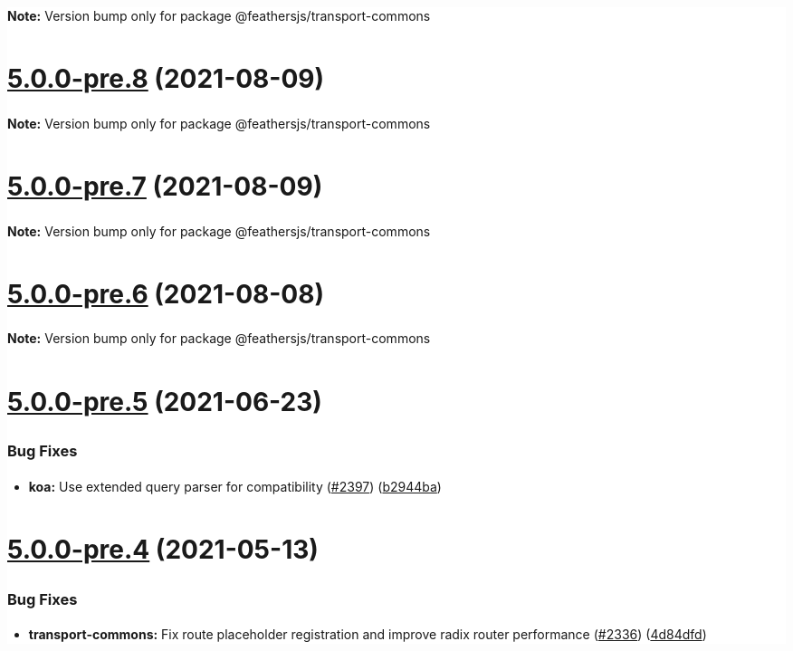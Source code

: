 **Note:** Version bump only for package @feathersjs/transport-commons





# [5.0.0-pre.8](https://github.com/feathersjs/feathers/compare/v5.0.0-pre.7...v5.0.0-pre.8) (2021-08-09)

**Note:** Version bump only for package @feathersjs/transport-commons





# [5.0.0-pre.7](https://github.com/feathersjs/feathers/compare/v5.0.0-pre.6...v5.0.0-pre.7) (2021-08-09)

**Note:** Version bump only for package @feathersjs/transport-commons





# [5.0.0-pre.6](https://github.com/feathersjs/feathers/compare/v5.0.0-pre.5...v5.0.0-pre.6) (2021-08-08)

**Note:** Version bump only for package @feathersjs/transport-commons





# [5.0.0-pre.5](https://github.com/feathersjs/feathers/compare/v5.0.0-pre.4...v5.0.0-pre.5) (2021-06-23)


### Bug Fixes

* **koa:** Use extended query parser for compatibility ([#2397](https://github.com/feathersjs/feathers/issues/2397)) ([b2944ba](https://github.com/feathersjs/feathers/commit/b2944bac3ec6d5ecc80dc518cd4e58093692db74))





# [5.0.0-pre.4](https://github.com/feathersjs/feathers/compare/v5.0.0-pre.3...v5.0.0-pre.4) (2021-05-13)


### Bug Fixes

* **transport-commons:** Fix route placeholder registration and improve radix router performance ([#2336](https://github.com/feathersjs/feathers/issues/2336)) ([4d84dfd](https://github.com/feathersjs/feathers/commit/4d84dfd092ce0510312e975d5cd57e04973fb311))
